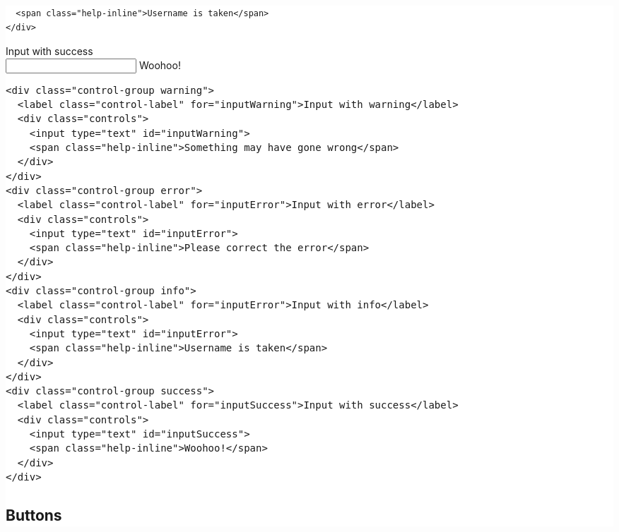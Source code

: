       <span class="help-inline">Username is taken</span>
    </div>
  </div>
  <div class="control-group success">
    <label class="control-label" for="inputSuccess">Input with success</label>
    <div class="controls">
      <input type="text" id="inputSuccess">
      <span class="help-inline">Woohoo!</span>
    </div>
  </div>
</form>   
<pre class="prettyprint linenums">&lt;div class=&quot;control-group warning&quot;&gt;
  &lt;label class=&quot;control-label&quot; for=&quot;inputWarning&quot;&gt;Input with warning&lt;/label&gt;
  &lt;div class=&quot;controls&quot;&gt;
    &lt;input type=&quot;text&quot; id=&quot;inputWarning&quot;&gt;
    &lt;span class=&quot;help-inline&quot;&gt;Something may have gone wrong&lt;/span&gt;
  &lt;/div&gt;
&lt;/div&gt;
&lt;div class=&quot;control-group error&quot;&gt;
  &lt;label class=&quot;control-label&quot; for=&quot;inputError&quot;&gt;Input with error&lt;/label&gt;
  &lt;div class=&quot;controls&quot;&gt;
    &lt;input type=&quot;text&quot; id=&quot;inputError&quot;&gt;
    &lt;span class=&quot;help-inline&quot;&gt;Please correct the error&lt;/span&gt;
  &lt;/div&gt;
&lt;/div&gt;
&lt;div class=&quot;control-group info&quot;&gt;
  &lt;label class=&quot;control-label&quot; for=&quot;inputError&quot;&gt;Input with info&lt;/label&gt;
  &lt;div class=&quot;controls&quot;&gt;
    &lt;input type=&quot;text&quot; id=&quot;inputError&quot;&gt;
    &lt;span class=&quot;help-inline&quot;&gt;Username is taken&lt;/span&gt;
  &lt;/div&gt;
&lt;/div&gt;
&lt;div class=&quot;control-group success&quot;&gt;
  &lt;label class=&quot;control-label&quot; for=&quot;inputSuccess&quot;&gt;Input with success&lt;/label&gt;
  &lt;div class=&quot;controls&quot;&gt;
    &lt;input type=&quot;text&quot; id=&quot;inputSuccess&quot;&gt;
    &lt;span class=&quot;help-inline&quot;&gt;Woohoo!&lt;/span&gt;
  &lt;/div&gt;
&lt;/div&gt;</pre>
</section>




<section id="buttons">
  <div class="page-header">
    <h1>Buttons</h1>
  </div>
